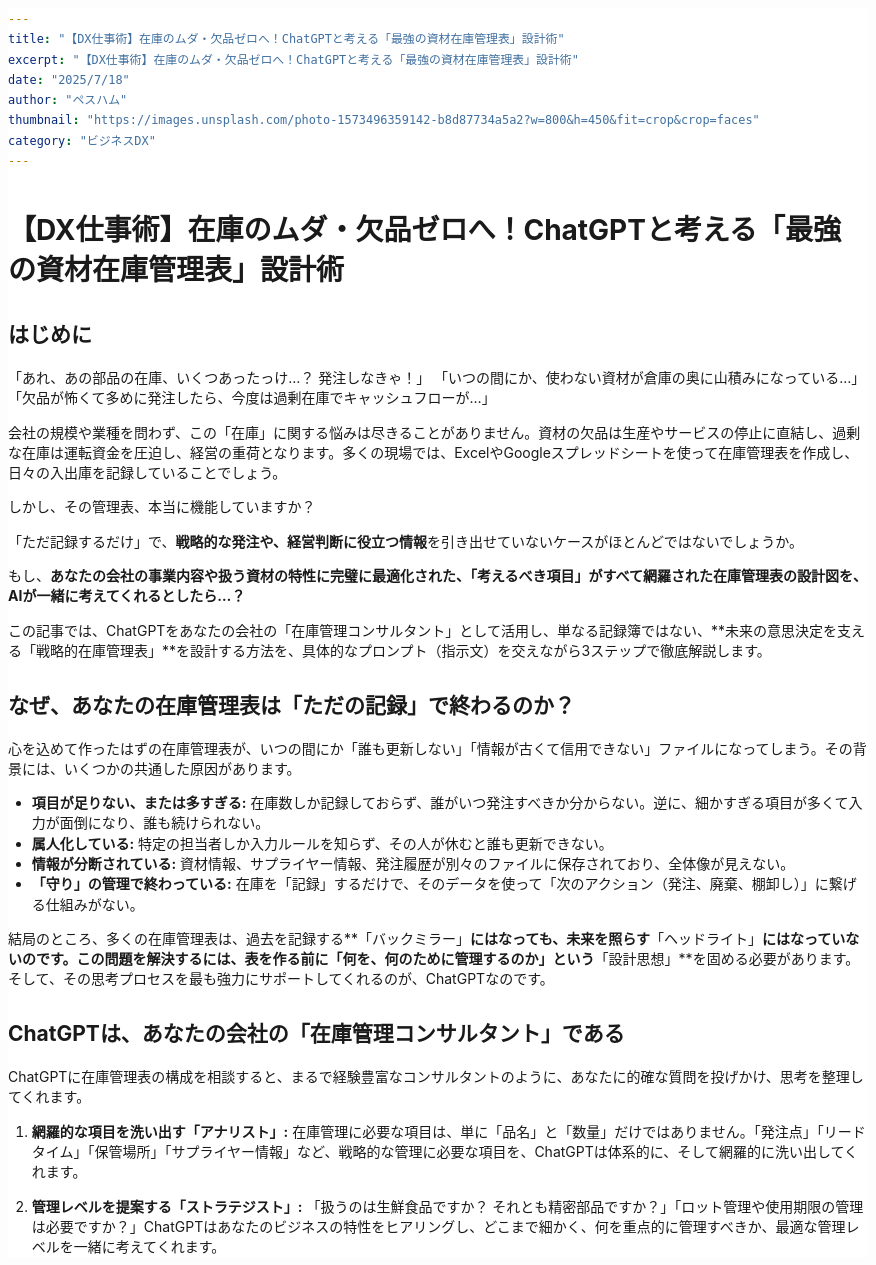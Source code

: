 ```yaml
---
title: "【DX仕事術】在庫のムダ・欠品ゼロへ！ChatGPTと考える「最強の資材在庫管理表」設計術"
excerpt: "【DX仕事術】在庫のムダ・欠品ゼロへ！ChatGPTと考える「最強の資材在庫管理表」設計術"
date: "2025/7/18"
author: "ペスハム"
thumbnail: "https://images.unsplash.com/photo-1573496359142-b8d87734a5a2?w=800&h=450&fit=crop&crop=faces"
category: "ビジネスDX"
---
```


# 【DX仕事術】在庫のムダ・欠品ゼロへ！ChatGPTと考える「最強の資材在庫管理表」設計術

## はじめに

「あれ、あの部品の在庫、いくつあったっけ…？ 発注しなきゃ！」
「いつの間にか、使わない資材が倉庫の奥に山積みになっている…」
「欠品が怖くて多めに発注したら、今度は過剰在庫でキャッシュフローが…」

会社の規模や業種を問わず、この「在庫」に関する悩みは尽きることがありません。資材の欠品は生産やサービスの停止に直結し、過剰な在庫は運転資金を圧迫し、経営の重荷となります。多くの現場では、ExcelやGoogleスプレッドシートを使って在庫管理表を作成し、日々の入出庫を記録していることでしょう。

しかし、その管理表、本当に機能していますか？

「ただ記録するだけ」で、**戦略的な発注や、経営判断に役立つ情報**を引き出せていないケースがほとんどではないでしょうか。

もし、**あなたの会社の事業内容や扱う資材の特性に完璧に最適化された、「考えるべき項目」がすべて網羅された在庫管理表の設計図を、AIが一緒に考えてくれるとしたら…？**

この記事では、ChatGPTをあなたの会社の「在庫管理コンサルタント」として活用し、単なる記録簿ではない、**未来の意思決定を支える「戦略的在庫管理表」**を設計する方法を、具体的なプロンプト（指示文）を交えながら3ステップで徹底解説します。

## なぜ、あなたの在庫管理表は「ただの記録」で終わるのか？

心を込めて作ったはずの在庫管理表が、いつの間にか「誰も更新しない」「情報が古くて信用できない」ファイルになってしまう。その背景には、いくつかの共通した原因があります。

*   **項目が足りない、または多すぎる:** 在庫数しか記録しておらず、誰がいつ発注すべきか分からない。逆に、細かすぎる項目が多くて入力が面倒になり、誰も続けられない。
*   **属人化している:** 特定の担当者しか入力ルールを知らず、その人が休むと誰も更新できない。
*   **情報が分断されている:** 資材情報、サプライヤー情報、発注履歴が別々のファイルに保存されており、全体像が見えない。
*   **「守り」の管理で終わっている:** 在庫を「記録」するだけで、そのデータを使って「次のアクション（発注、廃棄、棚卸し）」に繋げる仕組みがない。

結局のところ、多くの在庫管理表は、過去を記録する**「バックミラー」**にはなっても、未来を照らす**「ヘッドライト」**にはなっていないのです。この問題を解決するには、表を作る前に「何を、何のために管理するのか」という**「設計思想」**を固める必要があります。そして、その思考プロセスを最も強力にサポートしてくれるのが、ChatGPTなのです。

## ChatGPTは、あなたの会社の「在庫管理コンサルタント」である

ChatGPTに在庫管理表の構成を相談すると、まるで経験豊富なコンサルタントのように、あなたに的確な質問を投げかけ、思考を整理してくれます。

1.  **網羅的な項目を洗い出す「アナリスト」:**
    在庫管理に必要な項目は、単に「品名」と「数量」だけではありません。「発注点」「リードタイム」「保管場所」「サプライヤー情報」など、戦略的な管理に必要な項目を、ChatGPTは体系的に、そして網羅的に洗い出してくれます。

2.  **管理レベルを提案する「ストラテジスト」:**
    「扱うのは生鮮食品ですか？ それとも精密部品ですか？」「ロット管理や使用期限の管理は必要ですか？」ChatGPTはあなたのビジネスの特性をヒアリングし、どこまで細かく、何を重点的に管理すべきか、最適な管理レベルを一緒に考えてくれます。
